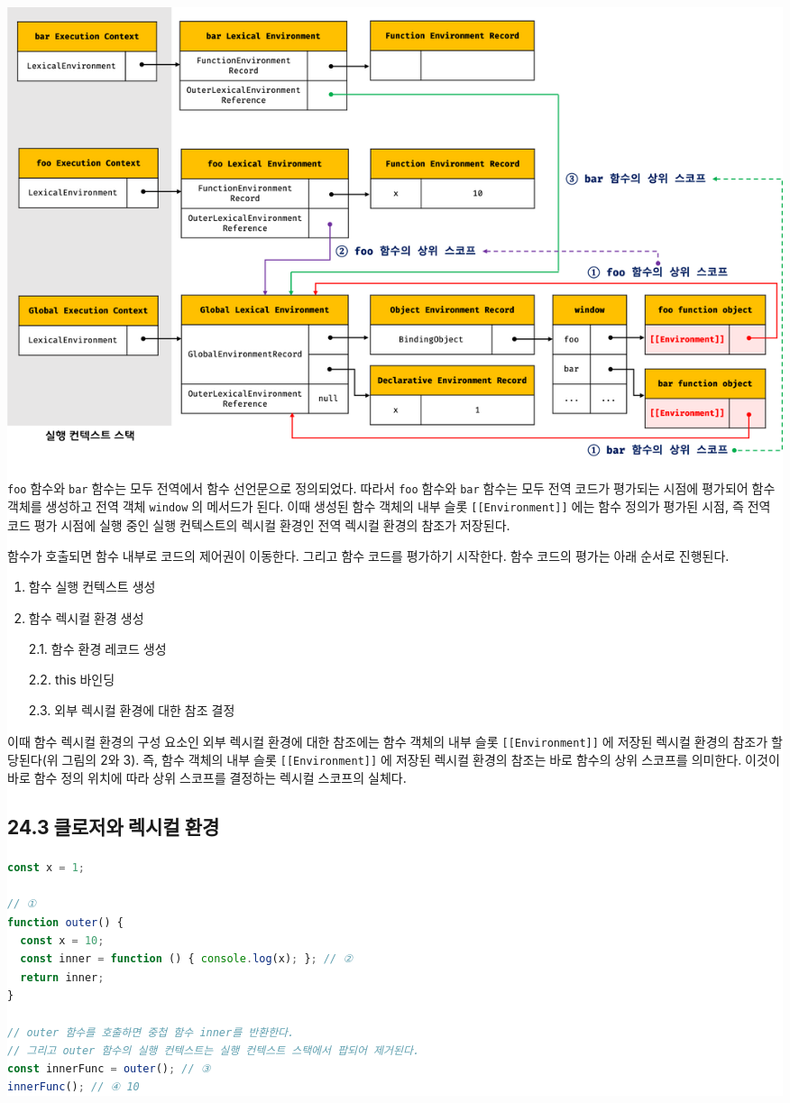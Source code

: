 <img src="../images/24-1.png" />

`foo` 함수와 `bar` 함수는 모두 전역에서 함수 선언문으로 정의되었다. 따라서 `foo` 함수와 `bar` 함수는 모두 전역 코드가 평가되는 시점에 평가되어 함수 객체를 생성하고 전역 객체 `window` 의 메서드가 된다. 이때 생성된 함수 객체의 내부 슬롯 `[[Environment]]` 에는 함수 정의가 평가된 시점, 즉 전역 코드 평가 시점에 실행 중인 실행 컨텍스트의 렉시컬 환경인 전역 렉시컬 환경의 참조가 저장된다.

함수가 호출되면 함수 내부로 코드의 제어권이 이동한다. 그리고 함수 코드를 평가하기 시작한다. 함수 코드의 평가는 아래 순서로 진행된다.

1. 함수 실행 컨텍스트 생성

2. 함수 렉시컬 환경 생성

   2.1. 함수 환경 레코드 생성

   2.2. this 바인딩

   2.3. 외부 렉시컬 환경에 대한 참조 결정

이때 함수 렉시컬 환경의 구성 요소인 외부 렉시컬 환경에 대한 참조에는 함수 객체의 내부 슬롯 `[[Environment]]` 에 저장된 렉시컬 환경의 참조가 할당된다(위 그림의 2와 3). 즉, 함수 객체의 내부 슬롯 `[[Environment]]` 에 저장된 렉시컬 환경의 참조는 바로 함수의 상위 스코프를 의미한다. 이것이 바로 함수 정의 위치에 따라 상위 스코프를 결정하는 렉시컬 스코프의 실체다.

## 24.3 클로저와 렉시컬 환경

```javascript
const x = 1;

// ①
function outer() {
  const x = 10;
  const inner = function () { console.log(x); }; // ②
  return inner;
}

// outer 함수를 호출하면 중첩 함수 inner를 반환한다.
// 그리고 outer 함수의 실행 컨텍스트는 실행 컨텍스트 스택에서 팝되어 제거된다.
const innerFunc = outer(); // ③
innerFunc(); // ④ 10
```
